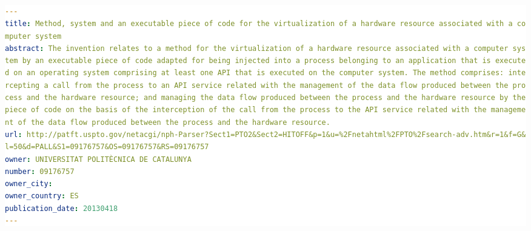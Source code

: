 ```yaml
---
title: Method, system and an executable piece of code for the virtualization of a hardware resource associated with a computer system
abstract: The invention relates to a method for the virtualization of a hardware resource associated with a computer system by an executable piece of code adapted for being injected into a process belonging to an application that is executed on an operating system comprising at least one API that is executed on the computer system. The method comprises: intercepting a call from the process to an API service related with the management of the data flow produced between the process and the hardware resource; and managing the data flow produced between the process and the hardware resource by the piece of code on the basis of the interception of the call from the process to the API service related with the management of the data flow produced between the process and the hardware resource.
url: http://patft.uspto.gov/netacgi/nph-Parser?Sect1=PTO2&Sect2=HITOFF&p=1&u=%2Fnetahtml%2FPTO%2Fsearch-adv.htm&r=1&f=G&l=50&d=PALL&S1=09176757&OS=09176757&RS=09176757
owner: UNIVERSITAT POLITÈCNICA DE CATALUNYA
number: 09176757
owner_city: 
owner_country: ES
publication_date: 20130418
---
```

